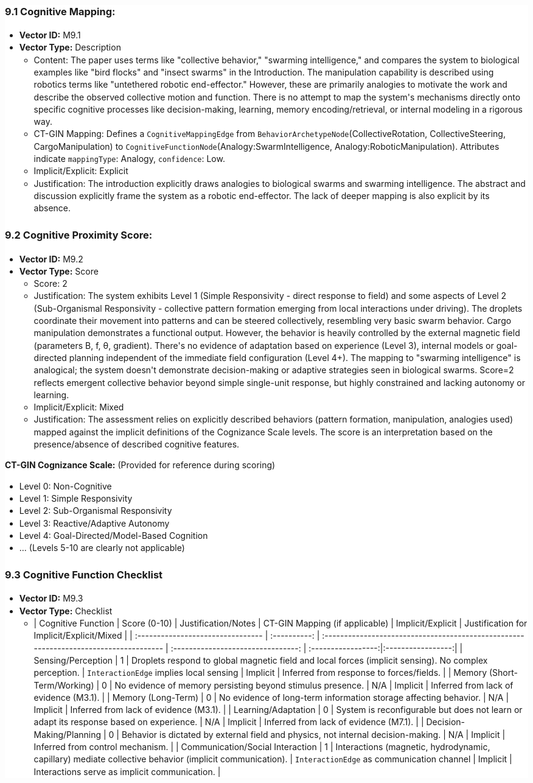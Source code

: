 ### **9.1 Cognitive Mapping:**

*   **Vector ID:** M9.1
*   **Vector Type:** Description
    *   Content: The paper uses terms like "collective behavior," "swarming intelligence," and compares the system to biological examples like "bird flocks" and "insect swarms" in the Introduction. The manipulation capability is described using robotics terms like "untethered robotic end-effector." However, these are primarily analogies to motivate the work and describe the observed collective motion and function. There is no attempt to map the system's mechanisms directly onto specific cognitive processes like decision-making, learning, memory encoding/retrieval, or internal modeling in a rigorous way.
    *   CT-GIN Mapping: Defines a `CognitiveMappingEdge` from `BehaviorArchetypeNode`(CollectiveRotation, CollectiveSteering, CargoManipulation) to `CognitiveFunctionNode`(Analogy:SwarmIntelligence, Analogy:RoboticManipulation). Attributes indicate `mappingType`: Analogy, `confidence`: Low.
    *   Implicit/Explicit: Explicit
    * Justification: The introduction explicitly draws analogies to biological swarms and swarming intelligence. The abstract and discussion explicitly frame the system as a robotic end-effector. The lack of deeper mapping is also explicit by its absence.

### **9.2 Cognitive Proximity Score:**

*   **Vector ID:** M9.2
*   **Vector Type:** Score
    *   Score: 2
    *   Justification: The system exhibits Level 1 (Simple Responsivity - direct response to field) and some aspects of Level 2 (Sub-Organismal Responsivity - collective pattern formation emerging from local interactions under driving). The droplets coordinate their movement into patterns and can be steered collectively, resembling very basic swarm behavior. Cargo manipulation demonstrates a functional output. However, the behavior is heavily controlled by the external magnetic field (parameters B, f, θ, gradient). There's no evidence of adaptation based on experience (Level 3), internal models or goal-directed planning independent of the immediate field configuration (Level 4+). The mapping to "swarming intelligence" is analogical; the system doesn't demonstrate decision-making or adaptive strategies seen in biological swarms. Score=2 reflects emergent collective behavior beyond simple single-unit response, but highly constrained and lacking autonomy or learning.
    *   Implicit/Explicit: Mixed
    *  Justification: The assessment relies on explicitly described behaviors (pattern formation, manipulation, analogies used) mapped against the implicit definitions of the Cognizance Scale levels. The score is an interpretation based on the presence/absence of described cognitive features.

**CT-GIN Cognizance Scale:** (Provided for reference during scoring)
*   Level 0: Non-Cognitive
*   Level 1: Simple Responsivity
*   Level 2: Sub-Organismal Responsivity
*   Level 3: Reactive/Adaptive Autonomy
*   Level 4: Goal-Directed/Model-Based Cognition
*   ... (Levels 5-10 are clearly not applicable)

### **9.3 Cognitive Function Checklist**

* **Vector ID:** M9.3
* **Vector Type:** Checklist
    *   | Cognitive Function               | Score (0-10) | Justification/Notes                                                                       | CT-GIN Mapping (if applicable) | Implicit/Explicit | Justification for Implicit/Explicit/Mixed |
    | :-------------------------------- | :----------: | :------------------------------------------------------------------------------------ | :--------------------------------: | :-----------------:|:-----------------:|
    | Sensing/Perception               |      1       | Droplets respond to global magnetic field and local forces (implicit sensing). No complex perception. | `InteractionEdge` implies local sensing | Implicit | Inferred from response to forces/fields. |
    | Memory (Short-Term/Working)        |      0       | No evidence of memory persisting beyond stimulus presence.                             | N/A                               | Implicit | Inferred from lack of evidence (M3.1). |
    | Memory (Long-Term)                 |      0       | No evidence of long-term information storage affecting behavior.                 | N/A                               | Implicit | Inferred from lack of evidence (M3.1). |
    | Learning/Adaptation              |      0       | System is reconfigurable but does not learn or adapt its response based on experience. | N/A                               | Implicit | Inferred from lack of evidence (M7.1). |
    | Decision-Making/Planning          |      0       | Behavior is dictated by external field and physics, not internal decision-making.   | N/A                               | Implicit | Inferred from control mechanism. |
    | Communication/Social Interaction |      1       | Interactions (magnetic, hydrodynamic, capillary) mediate collective behavior (implicit communication). | `InteractionEdge` as communication channel | Implicit | Interactions serve as implicit communication. |